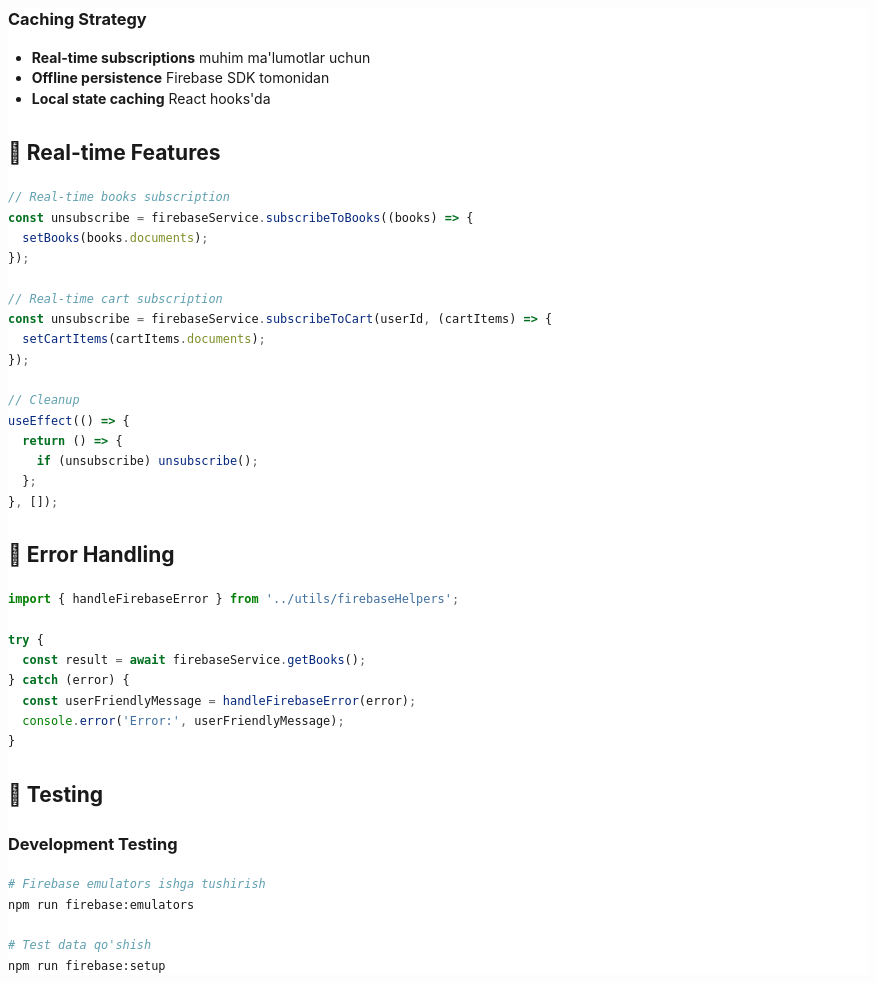 ### Caching Strategy

- **Real-time subscriptions** muhim ma'lumotlar uchun
- **Offline persistence** Firebase SDK tomonidan
- **Local state caching** React hooks'da

## 🔄 Real-time Features

```javascript
// Real-time books subscription
const unsubscribe = firebaseService.subscribeToBooks((books) => {
  setBooks(books.documents);
});

// Real-time cart subscription
const unsubscribe = firebaseService.subscribeToCart(userId, (cartItems) => {
  setCartItems(cartItems.documents);
});

// Cleanup
useEffect(() => {
  return () => {
    if (unsubscribe) unsubscribe();
  };
}, []);
```

## 🚨 Error Handling

```javascript
import { handleFirebaseError } from '../utils/firebaseHelpers';

try {
  const result = await firebaseService.getBooks();
} catch (error) {
  const userFriendlyMessage = handleFirebaseError(error);
  console.error('Error:', userFriendlyMessage);
}
```

## 🧪 Testing

### Development Testing

```bash
# Firebase emulators ishga tushirish
npm run firebase:emulators

# Test data qo'shish
npm run firebase:setup
```

